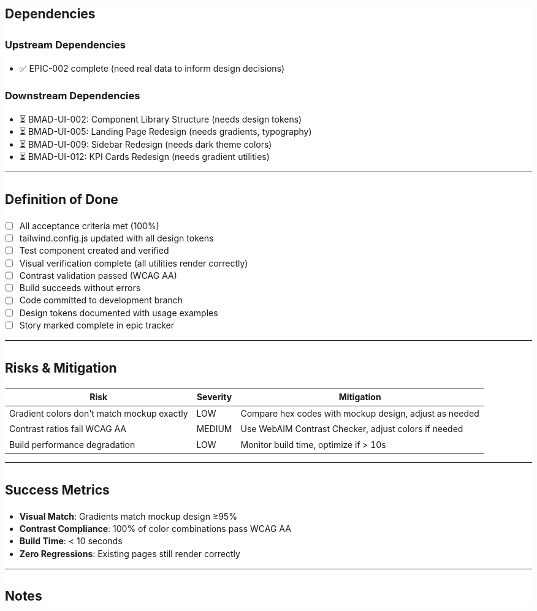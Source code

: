 
## Dependencies

### Upstream Dependencies
- ✅ EPIC-002 complete (need real data to inform design decisions)

### Downstream Dependencies
- ⏳ BMAD-UI-002: Component Library Structure (needs design tokens)
- ⏳ BMAD-UI-005: Landing Page Redesign (needs gradients, typography)
- ⏳ BMAD-UI-009: Sidebar Redesign (needs dark theme colors)
- ⏳ BMAD-UI-012: KPI Cards Redesign (needs gradient utilities)

---

## Definition of Done

- [ ] All acceptance criteria met (100%)
- [ ] tailwind.config.js updated with all design tokens
- [ ] Test component created and verified
- [ ] Visual verification complete (all utilities render correctly)
- [ ] Contrast validation passed (WCAG AA)
- [ ] Build succeeds without errors
- [ ] Code committed to development branch
- [ ] Design tokens documented with usage examples
- [ ] Story marked complete in epic tracker

---

## Risks & Mitigation

| Risk | Severity | Mitigation |
|------|----------|------------|
| Gradient colors don't match mockup exactly | LOW | Compare hex codes with mockup design, adjust as needed |
| Contrast ratios fail WCAG AA | MEDIUM | Use WebAIM Contrast Checker, adjust colors if needed |
| Build performance degradation | LOW | Monitor build time, optimize if > 10s |

---

## Success Metrics

- **Visual Match**: Gradients match mockup design ≥95%
- **Contrast Compliance**: 100% of color combinations pass WCAG AA
- **Build Time**: < 10 seconds
- **Zero Regressions**: Existing pages still render correctly

---

## Notes
